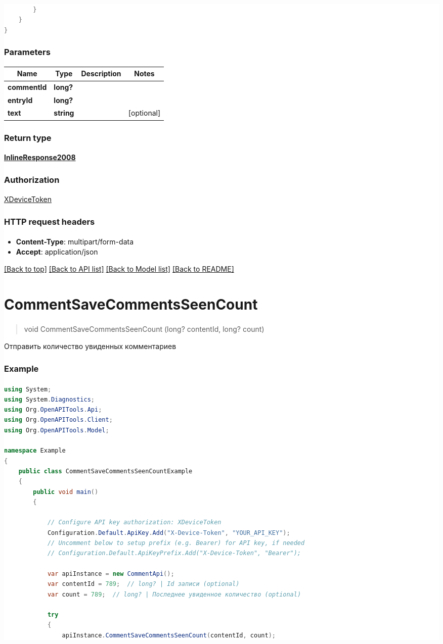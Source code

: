 ```csharp
        }
    }
}
```

### Parameters

Name | Type | Description  | Notes
------------- | ------------- | ------------- | -------------
 **commentId** | **long?**|  | 
 **entryId** | **long?**|  | 
 **text** | **string**|  | [optional] 

### Return type

[**InlineResponse2008**](InlineResponse2008.md)

### Authorization

[XDeviceToken](../README.md#XDeviceToken)

### HTTP request headers

 - **Content-Type**: multipart/form-data
 - **Accept**: application/json

[[Back to top]](#) [[Back to API list]](../README.md#documentation-for-api-endpoints) [[Back to Model list]](../README.md#documentation-for-models) [[Back to README]](../README.md)

<a name="commentsavecommentsseencount"></a>
# **CommentSaveCommentsSeenCount**
> void CommentSaveCommentsSeenCount (long? contentId, long? count)



Отправить количество увиденных комментариев

### Example
```csharp
using System;
using System.Diagnostics;
using Org.OpenAPITools.Api;
using Org.OpenAPITools.Client;
using Org.OpenAPITools.Model;

namespace Example
{
    public class CommentSaveCommentsSeenCountExample
    {
        public void main()
        {
            
            // Configure API key authorization: XDeviceToken
            Configuration.Default.ApiKey.Add("X-Device-Token", "YOUR_API_KEY");
            // Uncomment below to setup prefix (e.g. Bearer) for API key, if needed
            // Configuration.Default.ApiKeyPrefix.Add("X-Device-Token", "Bearer");

            var apiInstance = new CommentApi();
            var contentId = 789;  // long? | Id записи (optional) 
            var count = 789;  // long? | Последнее увиденное количество (optional) 

            try
            {
                apiInstance.CommentSaveCommentsSeenCount(contentId, count);
```